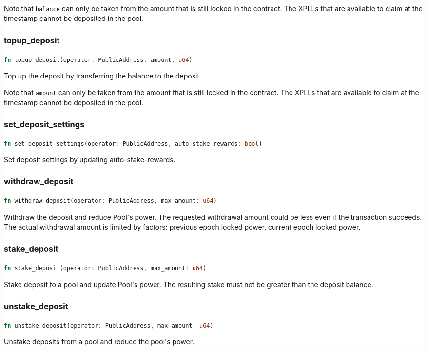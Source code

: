 Note that `balance` can only be taken from the amount that is still locked in the contract. The XPLLs that are available to claim at the timestamp cannot be deposited in the pool.

### topup_deposit

```rust
fn topup_deposit(operator: PublicAddress, amount: u64)
```

Top up the deposit by transferring the balance to the deposit.

Note that `amount` can only be taken from the amount that is still locked in the contract. The XPLLs that are available to claim at the timestamp cannot be deposited in the pool.

### set_deposit_settings

```rust
fn set_deposit_settings(operator: PublicAddress, auto_stake_rewards: bool)
```

Set deposit settings by updating auto-stake-rewards.

### withdraw_deposit

```rust
fn withdraw_deposit(operator: PublicAddress, max_amount: u64)
```

Withdraw the deposit and reduce Pool's power. The requested withdrawal amount could be less even if the transaction succeeds. The actual withdrawal amount is limited by factors: previous epoch locked power, current epoch locked power. 

### stake_deposit

```rust
fn stake_deposit(operator: PublicAddress, max_amount: u64)
```

Stake deposit to a pool and update Pool's power. The resulting stake must not be greater than the deposit balance.

### unstake_deposit

```rust
fn unstake_deposit(operator: PublicAddress, max_amount: u64)
```

Unstake deposits from a pool and reduce the pool's power.